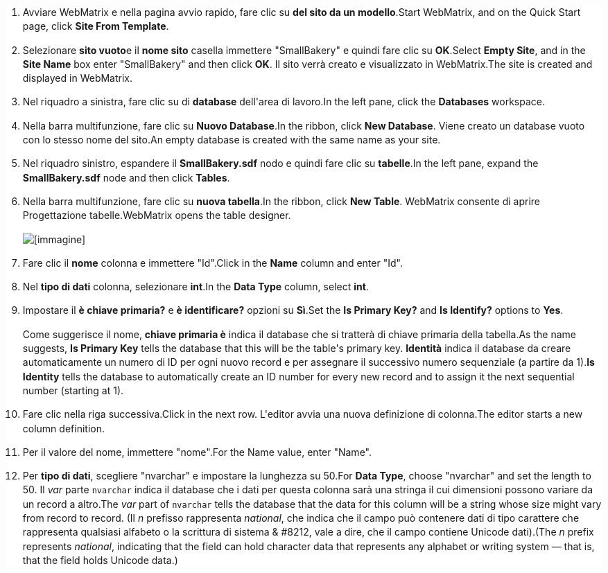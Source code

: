 1. <span data-ttu-id="df97c-158">Avviare WebMatrix e nella pagina avvio rapido, fare clic su **del sito da un modello**.</span><span class="sxs-lookup"><span data-stu-id="df97c-158">Start WebMatrix, and on the Quick Start page, click **Site From Template**.</span></span>
2. <span data-ttu-id="df97c-159">Selezionare **sito vuoto**e il **nome sito** casella immettere "SmallBakery" e quindi fare clic su **OK**.</span><span class="sxs-lookup"><span data-stu-id="df97c-159">Select **Empty Site**, and in the **Site Name** box enter "SmallBakery" and then click **OK**.</span></span> <span data-ttu-id="df97c-160">Il sito verrà creato e visualizzato in WebMatrix.</span><span class="sxs-lookup"><span data-stu-id="df97c-160">The site is created and displayed in WebMatrix.</span></span>
3. <span data-ttu-id="df97c-161">Nel riquadro a sinistra, fare clic su di **database** dell'area di lavoro.</span><span class="sxs-lookup"><span data-stu-id="df97c-161">In the left pane, click the **Databases** workspace.</span></span>
4. <span data-ttu-id="df97c-162">Nella barra multifunzione, fare clic su **Nuovo Database**.</span><span class="sxs-lookup"><span data-stu-id="df97c-162">In the ribbon, click **New Database**.</span></span> <span data-ttu-id="df97c-163">Viene creato un database vuoto con lo stesso nome del sito.</span><span class="sxs-lookup"><span data-stu-id="df97c-163">An empty database is created with the same name as your site.</span></span>
5. <span data-ttu-id="df97c-164">Nel riquadro sinistro, espandere il **SmallBakery.sdf** nodo e quindi fare clic su **tabelle**.</span><span class="sxs-lookup"><span data-stu-id="df97c-164">In the left pane, expand the **SmallBakery.sdf** node and then click **Tables**.</span></span>
6. <span data-ttu-id="df97c-165">Nella barra multifunzione, fare clic su **nuova tabella**.</span><span class="sxs-lookup"><span data-stu-id="df97c-165">In the ribbon, click **New Table**.</span></span> <span data-ttu-id="df97c-166">WebMatrix consente di aprire Progettazione tabelle.</span><span class="sxs-lookup"><span data-stu-id="df97c-166">WebMatrix opens the table designer.</span></span>

    ![[immagine]](5-working-with-data/_static/image1.jpg)
7. <span data-ttu-id="df97c-168">Fare clic il **nome** colonna e immettere &quot;Id&quot;.</span><span class="sxs-lookup"><span data-stu-id="df97c-168">Click in the **Name** column and enter &quot;Id&quot;.</span></span>
8. <span data-ttu-id="df97c-169">Nel **tipo di dati** colonna, selezionare **int**.</span><span class="sxs-lookup"><span data-stu-id="df97c-169">In the **Data Type** column, select **int**.</span></span>
9. <span data-ttu-id="df97c-170">Impostare il **è chiave primaria?** e **è identificare?** opzioni su **Sì**.</span><span class="sxs-lookup"><span data-stu-id="df97c-170">Set the **Is Primary Key?** and **Is Identify?** options to **Yes**.</span></span>

    <span data-ttu-id="df97c-171">Come suggerisce il nome, **chiave primaria è** indica il database che si tratterà di chiave primaria della tabella.</span><span class="sxs-lookup"><span data-stu-id="df97c-171">As the name suggests, **Is Primary Key** tells the database that this will be the table's primary key.</span></span> <span data-ttu-id="df97c-172">**Identità** indica il database da creare automaticamente un numero di ID per ogni nuovo record e per assegnare il successivo numero sequenziale (a partire da 1).</span><span class="sxs-lookup"><span data-stu-id="df97c-172">**Is Identity** tells the database to automatically create an ID number for every new record and to assign it the next sequential number (starting at 1).</span></span>
10. <span data-ttu-id="df97c-173">Fare clic nella riga successiva.</span><span class="sxs-lookup"><span data-stu-id="df97c-173">Click in the next row.</span></span> <span data-ttu-id="df97c-174">L'editor avvia una nuova definizione di colonna.</span><span class="sxs-lookup"><span data-stu-id="df97c-174">The editor starts a new column definition.</span></span>
11. <span data-ttu-id="df97c-175">Per il valore del nome, immettere &quot;nome&quot;.</span><span class="sxs-lookup"><span data-stu-id="df97c-175">For the Name value, enter &quot;Name&quot;.</span></span>
12. <span data-ttu-id="df97c-176">Per **tipo di dati**, scegliere &quot;nvarchar&quot; e impostare la lunghezza su 50.</span><span class="sxs-lookup"><span data-stu-id="df97c-176">For **Data Type**, choose &quot;nvarchar&quot; and set the length to 50.</span></span> <span data-ttu-id="df97c-177">Il *var* parte `nvarchar` indica il database che i dati per questa colonna sarà una stringa il cui dimensioni possono variare da un record a altro.</span><span class="sxs-lookup"><span data-stu-id="df97c-177">The *var* part of `nvarchar` tells the database that the data for this column will be a string whose size might vary from record to record.</span></span> <span data-ttu-id="df97c-178">(Il  *n*  prefisso rappresenta *national*, che indica che il campo può contenere dati di tipo carattere che rappresenta qualsiasi alfabeto o la scrittura di sistema & #8212, vale a dire, che il campo contiene Unicode dati).</span><span class="sxs-lookup"><span data-stu-id="df97c-178">(The *n* prefix represents *national*, indicating that the field can hold character data that represents any alphabet or writing system &#8212; that is, that the field holds Unicode data.)</span></span>